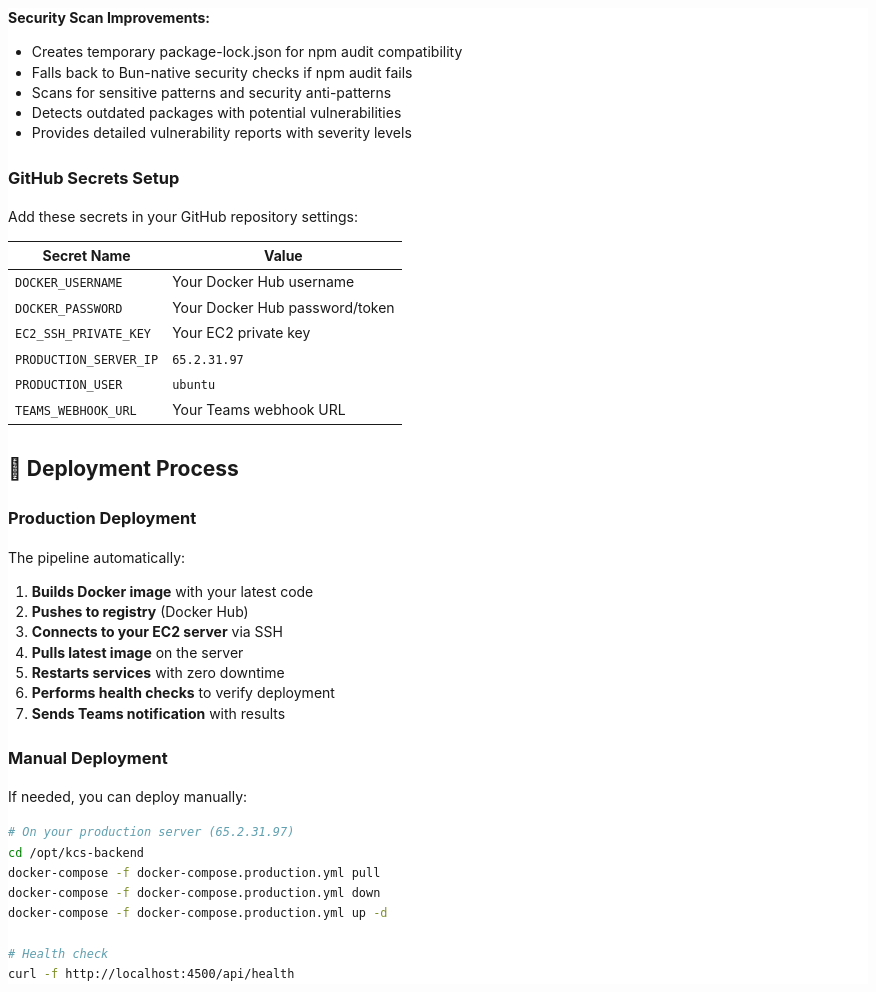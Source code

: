 **Security Scan Improvements:**

- Creates temporary package-lock.json for npm audit compatibility
- Falls back to Bun-native security checks if npm audit fails
- Scans for sensitive patterns and security anti-patterns
- Detects outdated packages with potential vulnerabilities
- Provides detailed vulnerability reports with severity levels

### GitHub Secrets Setup

Add these secrets in your GitHub repository settings:

| Secret Name            | Value                          |
| ---------------------- | ------------------------------ |
| `DOCKER_USERNAME`      | Your Docker Hub username       |
| `DOCKER_PASSWORD`      | Your Docker Hub password/token |
| `EC2_SSH_PRIVATE_KEY`  | Your EC2 private key           |
| `PRODUCTION_SERVER_IP` | `65.2.31.97`                   |
| `PRODUCTION_USER`      | `ubuntu`                       |
| `TEAMS_WEBHOOK_URL`    | Your Teams webhook URL         |

## 🚀 Deployment Process

### Production Deployment

The pipeline automatically:

1. **Builds Docker image** with your latest code
2. **Pushes to registry** (Docker Hub)
3. **Connects to your EC2 server** via SSH
4. **Pulls latest image** on the server
5. **Restarts services** with zero downtime
6. **Performs health checks** to verify deployment
7. **Sends Teams notification** with results

### Manual Deployment

If needed, you can deploy manually:

```bash
# On your production server (65.2.31.97)
cd /opt/kcs-backend
docker-compose -f docker-compose.production.yml pull
docker-compose -f docker-compose.production.yml down
docker-compose -f docker-compose.production.yml up -d

# Health check
curl -f http://localhost:4500/api/health
```
